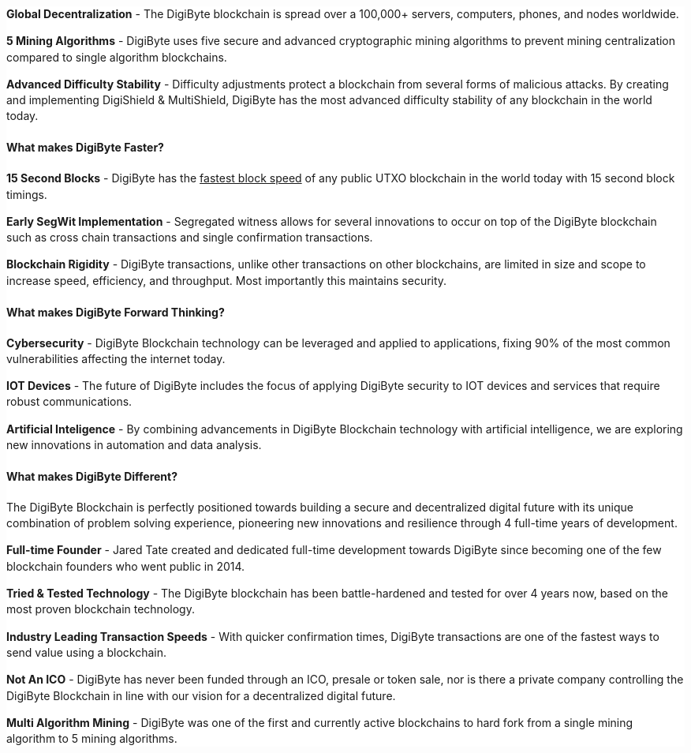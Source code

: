 <p><b>Global Decentralization</b> - The DigiByte blockchain is spread over a 100,000+ servers, computers, phones, and nodes worldwide.</p>

<p><b>5 Mining Algorithms</b> - DigiByte uses five secure and advanced cryptographic mining algorithms to prevent mining centralization compared to single algorithm blockchains.</p>

<p><b>Advanced Difficulty Stability</b> - Difficulty adjustments protect a blockchain from several forms of malicious attacks. By creating and implementing DigiShield & MultiShield, DigiByte has the most advanced difficulty stability of any blockchain in the world today.</p>

<h4>What makes DigiByte Faster?</h4>

<p><b>15 Second Blocks</b> - DigiByte has the <a href="/video-qa-scaling-and-the-block-size-debate/">fastest block speed</a> of any public UTXO blockchain in the world today with 15 second block timings.</p>

<p><b>Early SegWit Implementation</b> - Segregated witness allows for several innovations to occur on top of the DigiByte blockchain such as cross chain transactions and single confirmation transactions.</p>

<p><b>Blockchain Rigidity</b> - DigiByte transactions, unlike other transactions on other blockchains, are limited in size and scope to increase speed, efficiency, and throughput. Most importantly this maintains security.</p>

<h4>What makes DigiByte Forward Thinking?</h4>

<center><iframe width="700" height="394" src="https://www.youtube.com/embed/jQVH65gmqtI" frameborder="0" allow="autoplay; encrypted-media" allowfullscreen></iframe></center>

<p><b>Cybersecurity</b> - DigiByte Blockchain technology can be leveraged and applied to applications, fixing 90% of the most common vulnerabilities affecting the internet today.</p>

<p><b>IOT Devices</b> - The future of DigiByte includes the focus of applying DigiByte security to IOT devices and services that require robust communications.</p>

<p><b>Artificial Inteligence</b> - By combining advancements in DigiByte Blockchain technology with artificial intelligence, we are exploring new innovations in automation and data analysis.</p>

<h4>What makes DigiByte Different?</h4>

<p>The DigiByte Blockchain is perfectly positioned towards building a secure and decentralized digital future with its unique combination of problem solving experience, pioneering new innovations and resilience through 4 full-time years of development.</p>

<p><b>Full-time Founder</b> - Jared Tate created and dedicated full-time development towards DigiByte since becoming one of the few blockchain founders who went public in 2014.</p>

<p><b>Tried & Tested Technology</b> - The DigiByte blockchain has been battle-hardened and tested for over 4 years now, based on the most proven blockchain technology.</p>

<p><b>Industry Leading Transaction Speeds</b> - With quicker confirmation times, DigiByte transactions are one of the fastest ways to send value using a blockchain.</p>

<p><b>Not An ICO</b> - DigiByte has never been funded through an ICO, presale or token sale, nor is there a private company controlling the DigiByte Blockchain in line with our vision for a decentralized digital future.</p>

<p><b>Multi Algorithm Mining</b> - DigiByte was one of the first and currently active blockchains to hard fork from a single mining algorithm to 5 mining algorithms.</p>
